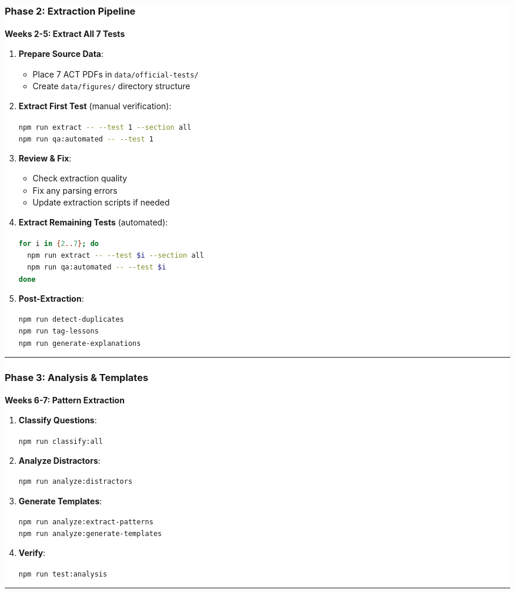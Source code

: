 
### Phase 2: Extraction Pipeline

**Weeks 2-5: Extract All 7 Tests**

1. **Prepare Source Data**:
   - Place 7 ACT PDFs in `data/official-tests/`
   - Create `data/figures/` directory structure

2. **Extract First Test** (manual verification):
   ```bash
   npm run extract -- --test 1 --section all
   npm run qa:automated -- --test 1
   ```

3. **Review & Fix**:
   - Check extraction quality
   - Fix any parsing errors
   - Update extraction scripts if needed

4. **Extract Remaining Tests** (automated):
   ```bash
   for i in {2..7}; do
     npm run extract -- --test $i --section all
     npm run qa:automated -- --test $i
   done
   ```

5. **Post-Extraction**:
   ```bash
   npm run detect-duplicates
   npm run tag-lessons
   npm run generate-explanations
   ```

---

### Phase 3: Analysis & Templates

**Weeks 6-7: Pattern Extraction**

1. **Classify Questions**:
   ```bash
   npm run classify:all
   ```

2. **Analyze Distractors**:
   ```bash
   npm run analyze:distractors
   ```

3. **Generate Templates**:
   ```bash
   npm run analyze:extract-patterns
   npm run analyze:generate-templates
   ```

4. **Verify**:
   ```bash
   npm run test:analysis
   ```

---